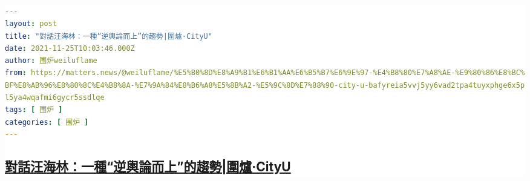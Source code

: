 ```yaml
---
layout: post
title: "對話汪海林：一種“逆輿論而上”的趨勢|圍爐·CityU"
date: 2021-11-25T10:03:46.000Z
author: 围炉weiluflame
from: https://matters.news/@weiluflame/%E5%B0%8D%E8%A9%B1%E6%B1%AA%E6%B5%B7%E6%9E%97-%E4%B8%80%E7%A8%AE-%E9%80%86%E8%BC%BF%E8%AB%96%E8%80%8C%E4%B8%8A-%E7%9A%84%E8%B6%A8%E5%8B%A2-%E5%9C%8D%E7%88%90-city-u-bafyreia5vvj5yy6vad2tpa4tuyxphge6x5pl5ya4wqafmi6gycr5ssdlqe
tags: [ 围炉 ]
categories: [ 围炉 ]
---
```


[對話汪海林：一種“逆輿論而上”的趨勢|圍爐·CityU](https://matters.news/@weiluflame/%E5%B0%8D%E8%A9%B1%E6%B1%AA%E6%B5%B7%E6%9E%97-%E4%B8%80%E7%A8%AE-%E9%80%86%E8%BC%BF%E8%AB%96%E8%80%8C%E4%B8%8A-%E7%9A%84%E8%B6%A8%E5%8B%A2-%E5%9C%8D%E7%88%90-city-u-bafyreia5vvj5yy6vad2tpa4tuyxphge6x5pl5ya4wqafmi6gycr5ssdlqe)
------

<div>